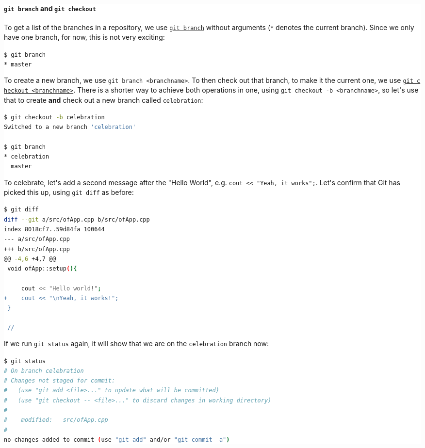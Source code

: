 #### `git branch` and `git checkout`

To get a list of the branches in a repository, we use [`git branch`](http://git-scm.com/docs/git-branch) without arguments (`*` denotes the current branch).
Since we only have one branch, for now, this is not very exciting:

```bash
$ git branch
* master
```

To create a new branch, we use `git branch <branchname>`.
To then check out that branch, to make it the current one, we use [`git checkout <branchname>`](http://git-scm.com/docs/git-checkout).
There is a shorter way to achieve both operations in one, using `git checkout -b <branchname>`, so let's use that to create **and** check out a new branch called `celebration`:

```bash
$ git checkout -b celebration
Switched to a new branch 'celebration'

$ git branch
* celebration
  master
```

To celebrate, let's add a second message after the "Hello World", e.g. `cout << "Yeah, it works";`.
Let's confirm that Git has picked this up, using `git diff` as before:

```bash
$ git diff
diff --git a/src/ofApp.cpp b/src/ofApp.cpp
index 8018cf7..59d84fa 100644
--- a/src/ofApp.cpp
+++ b/src/ofApp.cpp
@@ -4,6 +4,7 @@
 void ofApp::setup(){

     cout << "Hello world!";
+    cout << "\nYeah, it works!";
 }

 //--------------------------------------------------------------
```

If we run `git status` again, it will show that we are on the `celebration` branch now:

```bash
$ git status
# On branch celebration
# Changes not staged for commit:
#   (use "git add <file>..." to update what will be committed)
#   (use "git checkout -- <file>..." to discard changes in working directory)
#
#    modified:   src/ofApp.cpp
#
no changes added to commit (use "git add" and/or "git commit -a")
```

